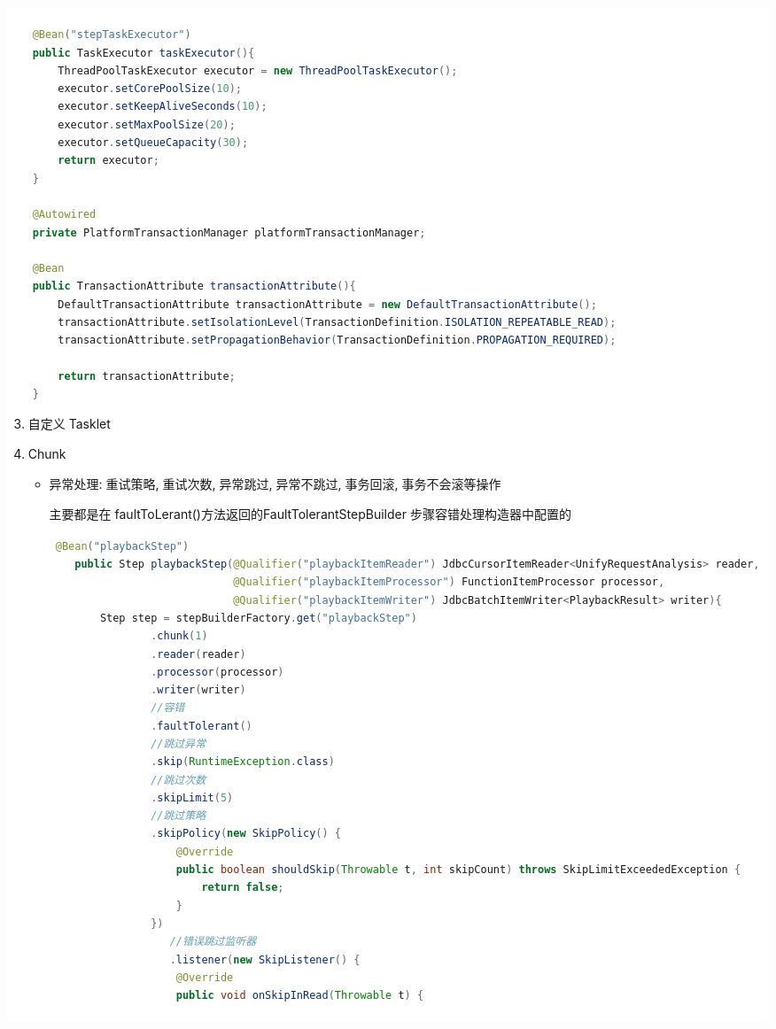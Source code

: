   ```java
   
       @Bean("stepTaskExecutor")
       public TaskExecutor taskExecutor(){
           ThreadPoolTaskExecutor executor = new ThreadPoolTaskExecutor();
           executor.setCorePoolSize(10);
           executor.setKeepAliveSeconds(10);
           executor.setMaxPoolSize(20);
           executor.setQueueCapacity(30);
           return executor;
       }
   
       @Autowired
       private PlatformTransactionManager platformTransactionManager;
   
       @Bean
       public TransactionAttribute transactionAttribute(){
           DefaultTransactionAttribute transactionAttribute = new DefaultTransactionAttribute();
           transactionAttribute.setIsolationLevel(TransactionDefinition.ISOLATION_REPEATABLE_READ);
           transactionAttribute.setPropagationBehavior(TransactionDefinition.PROPAGATION_REQUIRED);
   
           return transactionAttribute;
       }
   ```

3. 自定义 Tasklet

   

4. Chunk

   * 异常处理: 重试策略, 重试次数, 异常跳过, 异常不跳过, 事务回滚, 事务不会滚等操作

     主要都是在 faultToLerant()方法返回的FaultTolerantStepBuilder 步骤容错处理构造器中配置的

     ```java
      @Bean("playbackStep")
         public Step playbackStep(@Qualifier("playbackItemReader") JdbcCursorItemReader<UnifyRequestAnalysis> reader,
                                  @Qualifier("playbackItemProcessor") FunctionItemProcessor processor,
                                  @Qualifier("playbackItemWriter") JdbcBatchItemWriter<PlaybackResult> writer){
             Step step = stepBuilderFactory.get("playbackStep")
                     .chunk(1)
                     .reader(reader)
                     .processor(processor)
                     .writer(writer)
                     //容错
                     .faultTolerant()
                     //跳过异常
                     .skip(RuntimeException.class)
                     //跳过次数
                     .skipLimit(5)
                     //跳过策略
                     .skipPolicy(new SkipPolicy() {
                         @Override
                         public boolean shouldSkip(Throwable t, int skipCount) throws SkipLimitExceededException {
                             return false;
                         }
                     })
               			//错误跳过监听器
               			.listener(new SkipListener() {
                         @Override
                         public void onSkipInRead(Throwable t) {
                             